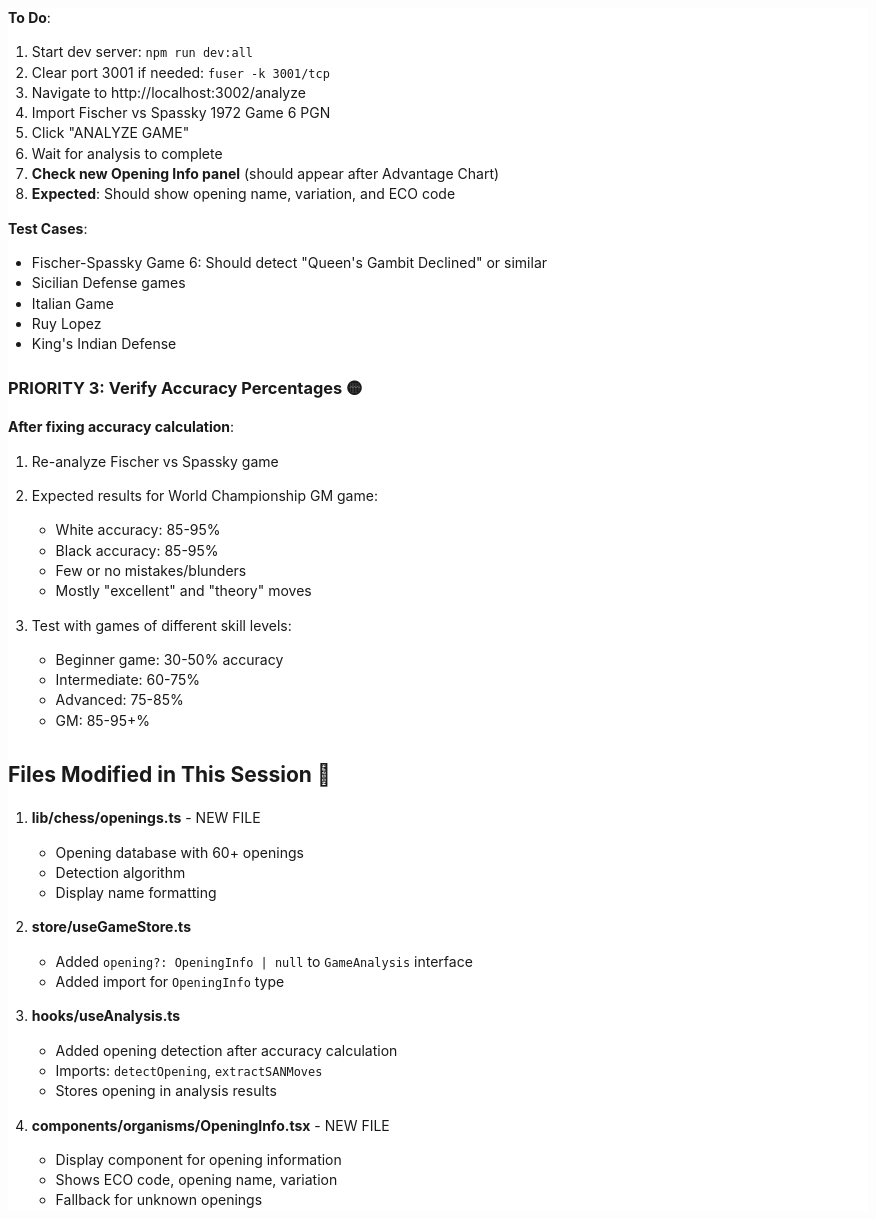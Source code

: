 **To Do**:
1. Start dev server: `npm run dev:all`
2. Clear port 3001 if needed: `fuser -k 3001/tcp`
3. Navigate to http://localhost:3002/analyze
4. Import Fischer vs Spassky 1972 Game 6 PGN
5. Click "ANALYZE GAME"
6. Wait for analysis to complete
7. **Check new Opening Info panel** (should appear after Advantage Chart)
8. **Expected**: Should show opening name, variation, and ECO code

**Test Cases**:
- Fischer-Spassky Game 6: Should detect "Queen's Gambit Declined" or similar
- Sicilian Defense games
- Italian Game
- Ruy Lopez
- King's Indian Defense

### PRIORITY 3: Verify Accuracy Percentages 🟡

**After fixing accuracy calculation**:

1. Re-analyze Fischer vs Spassky game
2. Expected results for World Championship GM game:
   - White accuracy: 85-95%
   - Black accuracy: 85-95%
   - Few or no mistakes/blunders
   - Mostly "excellent" and "theory" moves

3. Test with games of different skill levels:
   - Beginner game: 30-50% accuracy
   - Intermediate: 60-75%
   - Advanced: 75-85%
   - GM: 85-95+%

## Files Modified in This Session 📝

1. **lib/chess/openings.ts** - NEW FILE
   - Opening database with 60+ openings
   - Detection algorithm
   - Display name formatting

2. **store/useGameStore.ts**
   - Added `opening?: OpeningInfo | null` to `GameAnalysis` interface
   - Added import for `OpeningInfo` type

3. **hooks/useAnalysis.ts**
   - Added opening detection after accuracy calculation
   - Imports: `detectOpening`, `extractSANMoves`
   - Stores opening in analysis results

4. **components/organisms/OpeningInfo.tsx** - NEW FILE
   - Display component for opening information
   - Shows ECO code, opening name, variation
   - Fallback for unknown openings
